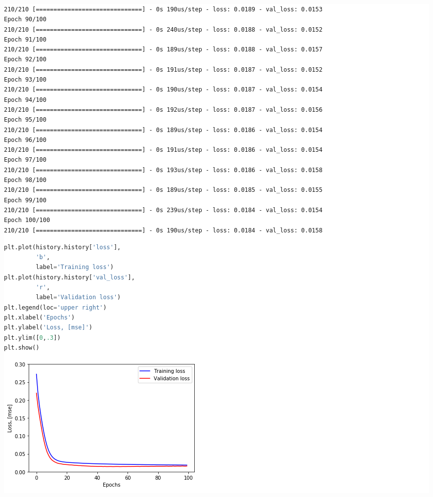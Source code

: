     210/210 [==============================] - 0s 190us/step - loss: 0.0189 - val_loss: 0.0153
    Epoch 90/100
    210/210 [==============================] - 0s 240us/step - loss: 0.0188 - val_loss: 0.0152
    Epoch 91/100
    210/210 [==============================] - 0s 189us/step - loss: 0.0188 - val_loss: 0.0157
    Epoch 92/100
    210/210 [==============================] - 0s 191us/step - loss: 0.0187 - val_loss: 0.0152
    Epoch 93/100
    210/210 [==============================] - 0s 190us/step - loss: 0.0187 - val_loss: 0.0154
    Epoch 94/100
    210/210 [==============================] - 0s 192us/step - loss: 0.0187 - val_loss: 0.0156
    Epoch 95/100
    210/210 [==============================] - 0s 189us/step - loss: 0.0186 - val_loss: 0.0154
    Epoch 96/100
    210/210 [==============================] - 0s 191us/step - loss: 0.0186 - val_loss: 0.0154
    Epoch 97/100
    210/210 [==============================] - 0s 193us/step - loss: 0.0186 - val_loss: 0.0158
    Epoch 98/100
    210/210 [==============================] - 0s 189us/step - loss: 0.0185 - val_loss: 0.0155
    Epoch 99/100
    210/210 [==============================] - 0s 239us/step - loss: 0.0184 - val_loss: 0.0154
    Epoch 100/100
    210/210 [==============================] - 0s 190us/step - loss: 0.0184 - val_loss: 0.0158
    


```python
plt.plot(history.history['loss'],
         'b',
         label='Training loss')
plt.plot(history.history['val_loss'],
         'r',
         label='Validation loss')
plt.legend(loc='upper right')
plt.xlabel('Epochs')
plt.ylabel('Loss, [mse]')
plt.ylim([0,.3])
plt.show()
```


![png](output_39_0.png)
